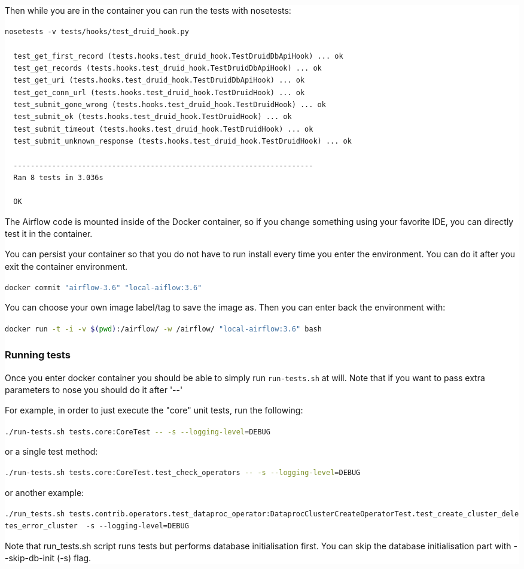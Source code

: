 Then while you are in the container you can run the tests with nosetests:

```
nosetests -v tests/hooks/test_druid_hook.py

  test_get_first_record (tests.hooks.test_druid_hook.TestDruidDbApiHook) ... ok
  test_get_records (tests.hooks.test_druid_hook.TestDruidDbApiHook) ... ok
  test_get_uri (tests.hooks.test_druid_hook.TestDruidDbApiHook) ... ok
  test_get_conn_url (tests.hooks.test_druid_hook.TestDruidHook) ... ok
  test_submit_gone_wrong (tests.hooks.test_druid_hook.TestDruidHook) ... ok
  test_submit_ok (tests.hooks.test_druid_hook.TestDruidHook) ... ok
  test_submit_timeout (tests.hooks.test_druid_hook.TestDruidHook) ... ok
  test_submit_unknown_response (tests.hooks.test_druid_hook.TestDruidHook) ... ok

  ----------------------------------------------------------------------
  Ran 8 tests in 3.036s

  OK
```

The Airflow code is mounted inside of the Docker container, so if you change something using your
favorite IDE, you can directly test it in the container.

You can persist your container so that you do not have to run install every time you enter the
environment. You can do it after you exit the container environment.

```bash
docker commit "airflow-3.6" "local-aiflow:3.6"
```

You can choose your own image label/tag to save the image as. Then you can enter back the environment with:

```bash
docker run -t -i -v $(pwd):/airflow/ -w /airflow/ "local-airflow:3.6" bash
```

### Running tests
Once you enter docker container you should be able to simply run
`run-tests.sh` at will. Note that if you want to pass extra parameters to nose
you should do it after '--'

For example, in order to just execute the "core" unit tests, run the following:
```bash
./run-tests.sh tests.core:CoreTest -- -s --logging-level=DEBUG
```
or a single test method:
```bash
./run-tests.sh tests.core:CoreTest.test_check_operators -- -s --logging-level=DEBUG
```
or another example:
```
./run_tests.sh tests.contrib.operators.test_dataproc_operator:DataprocClusterCreateOperatorTest.test_create_cluster_deletes_error_cluster  -s --logging-level=DEBUG
```

Note that run_tests.sh script runs tests but performs database initialisation first.
You can skip the database initialisation part with --skip-db-init (-s) flag.
